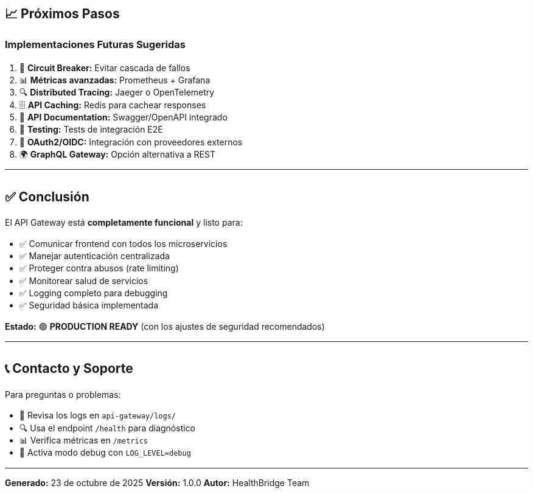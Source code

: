 ## 📈 Próximos Pasos

### Implementaciones Futuras Sugeridas
1. 🔄 **Circuit Breaker:** Evitar cascada de fallos
2. 📊 **Métricas avanzadas:** Prometheus + Grafana
3. 🔍 **Distributed Tracing:** Jaeger o OpenTelemetry
4. 🗄️ **API Caching:** Redis para cachear responses
5. 📝 **API Documentation:** Swagger/OpenAPI integrado
6. 🧪 **Testing:** Tests de integración E2E
7. 🔐 **OAuth2/OIDC:** Integración con proveedores externos
8. 🌍 **GraphQL Gateway:** Opción alternativa a REST

---

## ✅ Conclusión

El API Gateway está **completamente funcional** y listo para:
- ✅ Comunicar frontend con todos los microservicios
- ✅ Manejar autenticación centralizada
- ✅ Proteger contra abusos (rate limiting)
- ✅ Monitorear salud de servicios
- ✅ Logging completo para debugging
- ✅ Seguridad básica implementada

**Estado:** 🟢 **PRODUCTION READY** (con los ajustes de seguridad recomendados)

---

## 📞 Contacto y Soporte

Para preguntas o problemas:
- 📧 Revisa los logs en `api-gateway/logs/`
- 🔍 Usa el endpoint `/health` para diagnóstico
- 📊 Verifica métricas en `/metrics`
- 🐛 Activa modo debug con `LOG_LEVEL=debug`

---

**Generado:** 23 de octubre de 2025
**Versión:** 1.0.0
**Autor:** HealthBridge Team
